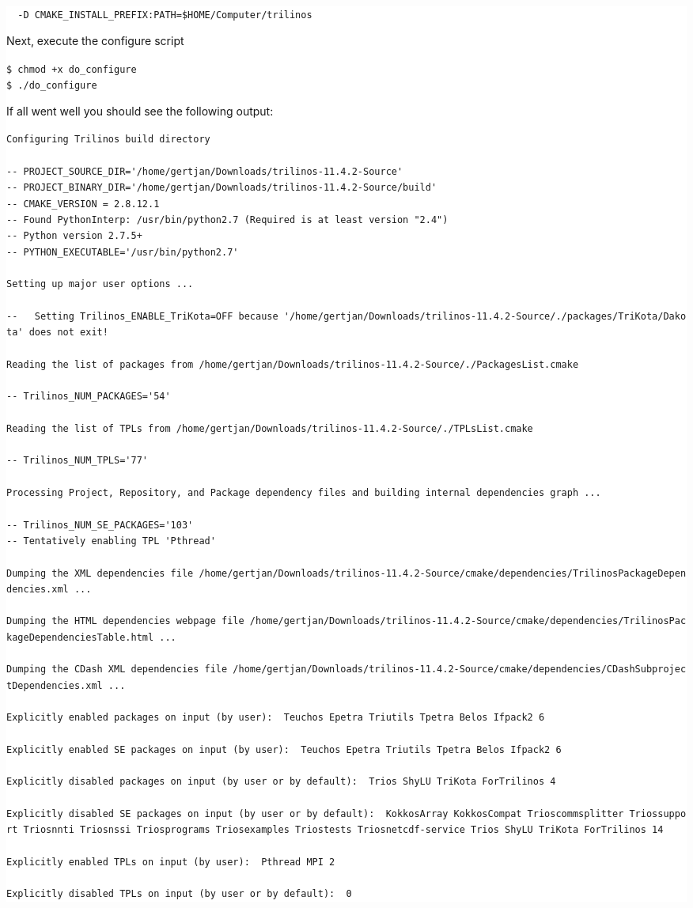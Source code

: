       -D CMAKE_INSTALL_PREFIX:PATH=$HOME/Computer/trilinos

Next, execute the configure script

    $ chmod +x do_configure
    $ ./do_configure

If all went well you should see the following output:

    Configuring Trilinos build directory
    
    -- PROJECT_SOURCE_DIR='/home/gertjan/Downloads/trilinos-11.4.2-Source'
    -- PROJECT_BINARY_DIR='/home/gertjan/Downloads/trilinos-11.4.2-Source/build'
    -- CMAKE_VERSION = 2.8.12.1
    -- Found PythonInterp: /usr/bin/python2.7 (Required is at least version "2.4") 
    -- Python version 2.7.5+
    -- PYTHON_EXECUTABLE='/usr/bin/python2.7'
    
    Setting up major user options ...
    
    --   Setting Trilinos_ENABLE_TriKota=OFF because '/home/gertjan/Downloads/trilinos-11.4.2-Source/./packages/TriKota/Dakota' does not exit!
    
    Reading the list of packages from /home/gertjan/Downloads/trilinos-11.4.2-Source/./PackagesList.cmake
    
    -- Trilinos_NUM_PACKAGES='54'
    
    Reading the list of TPLs from /home/gertjan/Downloads/trilinos-11.4.2-Source/./TPLsList.cmake
    
    -- Trilinos_NUM_TPLS='77'
    
    Processing Project, Repository, and Package dependency files and building internal dependencies graph ...
    
    -- Trilinos_NUM_SE_PACKAGES='103'
    -- Tentatively enabling TPL 'Pthread'
    
    Dumping the XML dependencies file /home/gertjan/Downloads/trilinos-11.4.2-Source/cmake/dependencies/TrilinosPackageDependencies.xml ...
    
    Dumping the HTML dependencies webpage file /home/gertjan/Downloads/trilinos-11.4.2-Source/cmake/dependencies/TrilinosPackageDependenciesTable.html ...
    
    Dumping the CDash XML dependencies file /home/gertjan/Downloads/trilinos-11.4.2-Source/cmake/dependencies/CDashSubprojectDependencies.xml ...
    
    Explicitly enabled packages on input (by user):  Teuchos Epetra Triutils Tpetra Belos Ifpack2 6
    
    Explicitly enabled SE packages on input (by user):  Teuchos Epetra Triutils Tpetra Belos Ifpack2 6
    
    Explicitly disabled packages on input (by user or by default):  Trios ShyLU TriKota ForTrilinos 4
    
    Explicitly disabled SE packages on input (by user or by default):  KokkosArray KokkosCompat Trioscommsplitter Triossupport Triosnnti Triosnssi Triosprograms Triosexamples Triostests Triosnetcdf-service Trios ShyLU TriKota ForTrilinos 14
    
    Explicitly enabled TPLs on input (by user):  Pthread MPI 2
    
    Explicitly disabled TPLs on input (by user or by default):  0
    